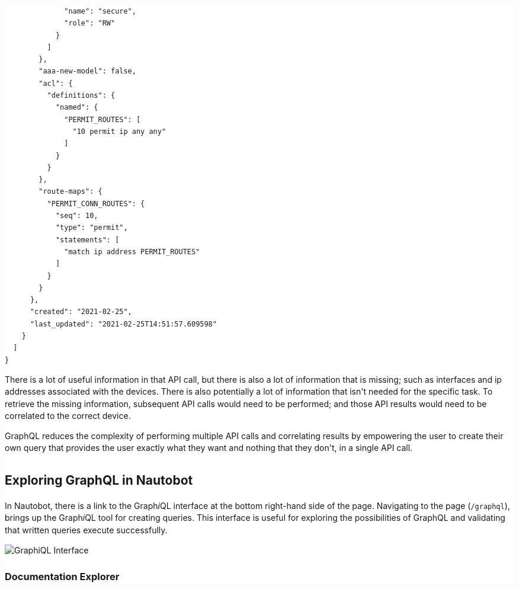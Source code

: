 ```
              "name": "secure",
              "role": "RW"
            }
          ]
        },
        "aaa-new-model": false,
        "acl": {
          "definitions": {
            "named": {
              "PERMIT_ROUTES": [
                "10 permit ip any any"
              ]
            }
          }
        },
        "route-maps": {
          "PERMIT_CONN_ROUTES": {
            "seq": 10,
            "type": "permit",
            "statements": [
              "match ip address PERMIT_ROUTES"
            ]
          }
        }
      },
      "created": "2021-02-25",
      "last_updated": "2021-02-25T14:51:57.609598"
    }
  ]
}
```
There is a lot of useful information in that API call, but there is also a lot of information that is missing; such as interfaces and ip addresses associated with the devices. There is also potentially a lot of information that isn't needed for the specific task. To retrieve the missing information, subsequent API calls would need to be performed; and those API results would need to be correlated to the correct device.

GraphQL reduces the complexity of performing multiple API calls and correlating results by empowering the user to create their own query that provides the user exactly what they want and nothing that they don't, in a single API call.

## Exploring GraphQL in Nautobot

In Nautobot, there is a link to the Graph*i*QL interface at the bottom right-hand side of the page. Navigating to the page (`/graphql`), brings up the Graph*i*QL tool for creating queries. This interface is useful for exploring the possibilities of GraphQL and validating that written queries execute successfully.

![Graph*i*QL Interface](/guides/images/graphql/graphiql-01.png)

### Documentation Explorer
